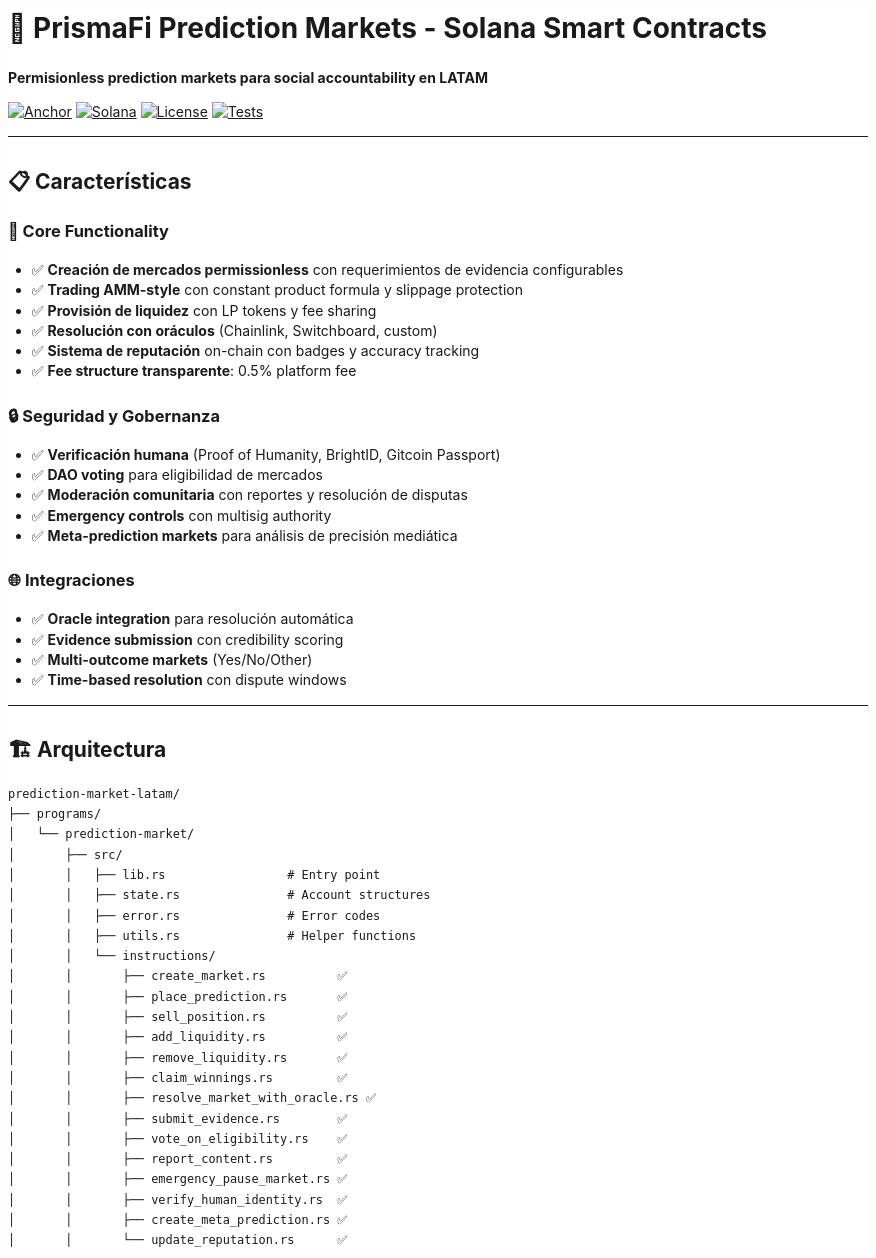 # 🔮 PrismaFi Prediction Markets - Solana Smart Contracts

**Permisionless prediction markets para social accountability en LATAM**

[![Anchor](https://img.shields.io/badge/Anchor-v0.29.0-purple)](https://www.anchor-lang.com/)
[![Solana](https://img.shields.io/badge/Solana-v1.17-blue)](https://solana.com/)
[![License](https://img.shields.io/badge/License-MIT-green)](LICENSE)
[![Tests](https://img.shields.io/badge/Tests-Passing-brightgreen)](#tests)

---

## 📋 Características

### 🎯 Core Functionality
- ✅ **Creación de mercados permissionless** con requerimientos de evidencia configurables
- ✅ **Trading AMM-style** con constant product formula y slippage protection
- ✅ **Provisión de liquidez** con LP tokens y fee sharing
- ✅ **Resolución con oráculos** (Chainlink, Switchboard, custom)
- ✅ **Sistema de reputación** on-chain con badges y accuracy tracking
- ✅ **Fee structure transparente**: 0.5% platform fee

### 🔒 Seguridad y Gobernanza
- ✅ **Verificación humana** (Proof of Humanity, BrightID, Gitcoin Passport)
- ✅ **DAO voting** para eligibilidad de mercados
- ✅ **Moderación comunitaria** con reportes y resolución de disputas
- ✅ **Emergency controls** con multisig authority
- ✅ **Meta-prediction markets** para análisis de precisión mediática

### 🌐 Integraciones
- ✅ **Oracle integration** para resolución automática
- ✅ **Evidence submission** con credibility scoring
- ✅ **Multi-outcome markets** (Yes/No/Other)
- ✅ **Time-based resolution** con dispute windows

---

## 🏗️ Arquitectura

```
prediction-market-latam/
├── programs/
│   └── prediction-market/
│       ├── src/
│       │   ├── lib.rs                 # Entry point
│       │   ├── state.rs               # Account structures
│       │   ├── error.rs               # Error codes
│       │   ├── utils.rs               # Helper functions
│       │   └── instructions/
│       │       ├── create_market.rs          ✅
│       │       ├── place_prediction.rs       ✅
│       │       ├── sell_position.rs          ✅
│       │       ├── add_liquidity.rs          ✅
│       │       ├── remove_liquidity.rs       ✅
│       │       ├── claim_winnings.rs         ✅
│       │       ├── resolve_market_with_oracle.rs ✅
│       │       ├── submit_evidence.rs        ✅
│       │       ├── vote_on_eligibility.rs    ✅
│       │       ├── report_content.rs         ✅
│       │       ├── emergency_pause_market.rs ✅
│       │       ├── verify_human_identity.rs  ✅
│       │       ├── create_meta_prediction.rs ✅
│       │       └── update_reputation.rs      ✅
```